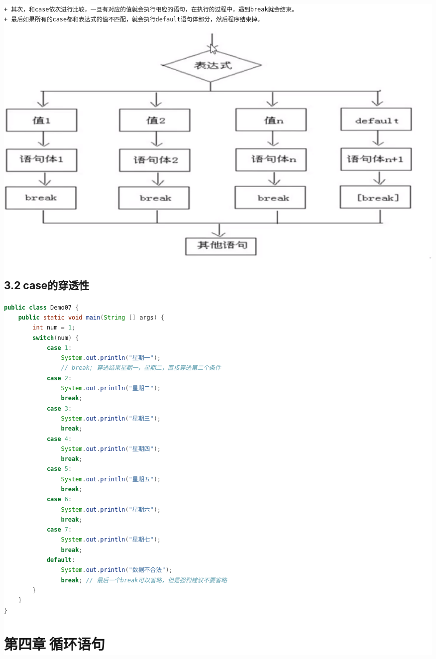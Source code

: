     + 其次，和case依次进行比较，一旦有对应的值就会执行相应的语句，在执行的过程中，遇到break就会结束。
    + 最后如果所有的case都和表达式的值不匹配，就会执行default语句体部分，然后程序结束掉。
 ![alt 流程图](./image/2-4.png)
## 3.2 case的穿透性
```java
public class Demo07 {
    public static void main(String [] args) {
        int num = 1;
        switch(num) {
            case 1:
                System.out.println("星期一");
                // break; 穿透结果星期一，星期二，直接穿透第二个条件
            case 2:
                System.out.println("星期二");
                break;
            case 3:
                System.out.println("星期三");
                break;
            case 4:
                System.out.println("星期四");
                break;
            case 5:
                System.out.println("星期五");
                break;
            case 6:
                System.out.println("星期六");
                break;
            case 7:
                System.out.println("星期七");
                break;
            default:
                System.out.println("数据不合法");
                break; // 最后一个break可以省略，但是强烈建议不要省略
        }
    }
}
```
# 第四章 循环语句